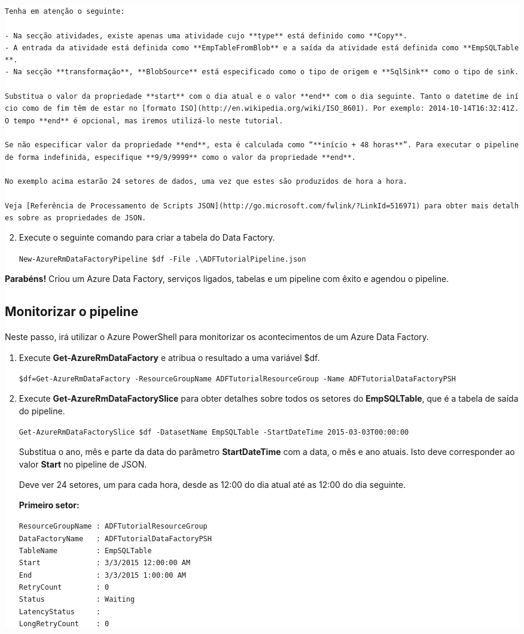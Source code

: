     Tenha em atenção o seguinte:

    - Na secção atividades, existe apenas uma atividade cujo **type** está definido como **Copy**.
    - A entrada da atividade está definida como **EmpTableFromBlob** e a saída da atividade está definida como **EmpSQLTable**.
    - Na secção **transformação**, **BlobSource** está especificado como o tipo de origem e **SqlSink** como o tipo de sink.

    Substitua o valor da propriedade **start** com o dia atual e o valor **end** com o dia seguinte. Tanto o datetime de início como de fim têm de estar no [formato ISO](http://en.wikipedia.org/wiki/ISO_8601). Por exemplo: 2014-10-14T16:32:41Z. O tempo **end** é opcional, mas iremos utilizá-lo neste tutorial. 
    
    Se não especificar valor da propriedade **end**, esta é calculada como “**início + 48 horas**”. Para executar o pipeline de forma indefinida, especifique **9/9/9999** como o valor da propriedade **end**.
    
    No exemplo acima estarão 24 setores de dados, uma vez que estes são produzidos de hora a hora.
    
    Veja [Referência de Processamento de Scripts JSON](http://go.microsoft.com/fwlink/?LinkId=516971) para obter mais detalhes sobre as propriedades de JSON.
2.  Execute o seguinte comando para criar a tabela do Data Factory. 
        
        New-AzureRmDataFactoryPipeline $df -File .\ADFTutorialPipeline.json

**Parabéns!** Criou um Azure Data Factory, serviços ligados, tabelas e um pipeline com êxito e agendou o pipeline.

## Monitorizar o pipeline
Neste passo, irá utilizar o Azure PowerShell para monitorizar os acontecimentos de um Azure Data Factory.

1.  Execute **Get-AzureRmDataFactory** e atribua o resultado a uma variável $df.

        $df=Get-AzureRmDataFactory -ResourceGroupName ADFTutorialResourceGroup -Name ADFTutorialDataFactoryPSH
 
2.  Execute **Get-AzureRmDataFactorySlice** para obter detalhes sobre todos os setores do **EmpSQLTable**, que é a tabela de saída do pipeline.  

        Get-AzureRmDataFactorySlice $df -DatasetName EmpSQLTable -StartDateTime 2015-03-03T00:00:00

    Substitua o ano, mês e parte da data do parâmetro **StartDateTime** com a data, o mês e ano atuais. Isto deve corresponder ao valor **Start** no pipeline de JSON. 

    Deve ver 24 setores, um para cada hora, desde as 12:00 do dia atual até as 12:00 do dia seguinte. 
    
    **Primeiro setor:**

        ResourceGroupName : ADFTutorialResourceGroup
        DataFactoryName   : ADFTutorialDataFactoryPSH
        TableName         : EmpSQLTable
        Start             : 3/3/2015 12:00:00 AM
        End               : 3/3/2015 1:00:00 AM
        RetryCount        : 0
        Status            : Waiting
        LatencyStatus     :
        LongRetryCount    : 0
